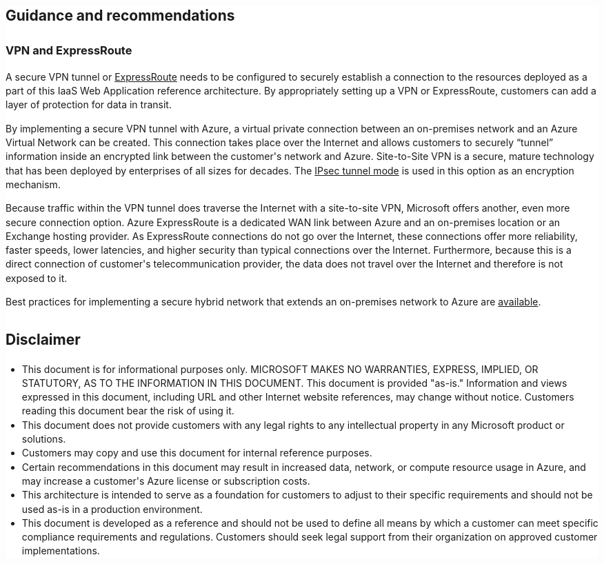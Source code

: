 ## Guidance and recommendations
### VPN and ExpressRoute
A secure VPN tunnel or [ExpressRoute](https://docs.microsoft.com/azure/expressroute/expressroute-introduction) needs to be configured to securely establish a connection to the resources deployed as a part of this IaaS Web Application reference architecture. By appropriately setting up a VPN or ExpressRoute, customers can add a layer of protection for data in transit.

By implementing a secure VPN tunnel with Azure, a virtual private connection between an on-premises network and an Azure Virtual Network can be created. This connection takes place over the Internet and allows customers to securely “tunnel” information inside an encrypted link between the customer's network and Azure. Site-to-Site VPN is a secure, mature technology that has been deployed by enterprises of all sizes for decades. The [IPsec tunnel mode](https://docs.microsoft.com/previous-versions/windows/it-pro/windows-server-2003/cc786385(v=ws.10)) is used in this option as an encryption mechanism.

Because traffic within the VPN tunnel does traverse the Internet with a site-to-site VPN, Microsoft offers another, even more secure connection option. Azure ExpressRoute is a dedicated WAN link between Azure and an on-premises location or an Exchange hosting provider. As ExpressRoute connections do not go over the Internet, these connections offer more reliability, faster speeds, lower latencies, and higher security than typical connections over the Internet. Furthermore, because this is a direct connection of customer's telecommunication provider, the data does not travel over the Internet and therefore is not exposed to it.

Best practices for implementing a secure hybrid network that extends an on-premises network to Azure are [available](https://docs.microsoft.com/azure/architecture/reference-architectures/dmz/secure-vnet-hybrid).

## Disclaimer

- This document is for informational purposes only. MICROSOFT MAKES NO WARRANTIES, EXPRESS, IMPLIED, OR STATUTORY, AS TO THE INFORMATION IN THIS DOCUMENT. This document is provided "as-is." Information and views expressed in this document, including URL and other Internet website references, may change without notice. Customers reading this document bear the risk of using it.  
- This document does not provide customers with any legal rights to any intellectual property in any Microsoft product or solutions.  
- Customers may copy and use this document for internal reference purposes.  
- Certain recommendations in this document may result in increased data, network, or compute resource usage in Azure, and may increase a customer's Azure license or subscription costs.  
- This architecture is intended to serve as a foundation for customers to adjust to their specific requirements and should not be used as-is in a production environment.
- This document is developed as a reference and should not be used to define all means by which a customer can meet specific compliance requirements and regulations. Customers should seek legal support from their organization on approved customer implementations.
